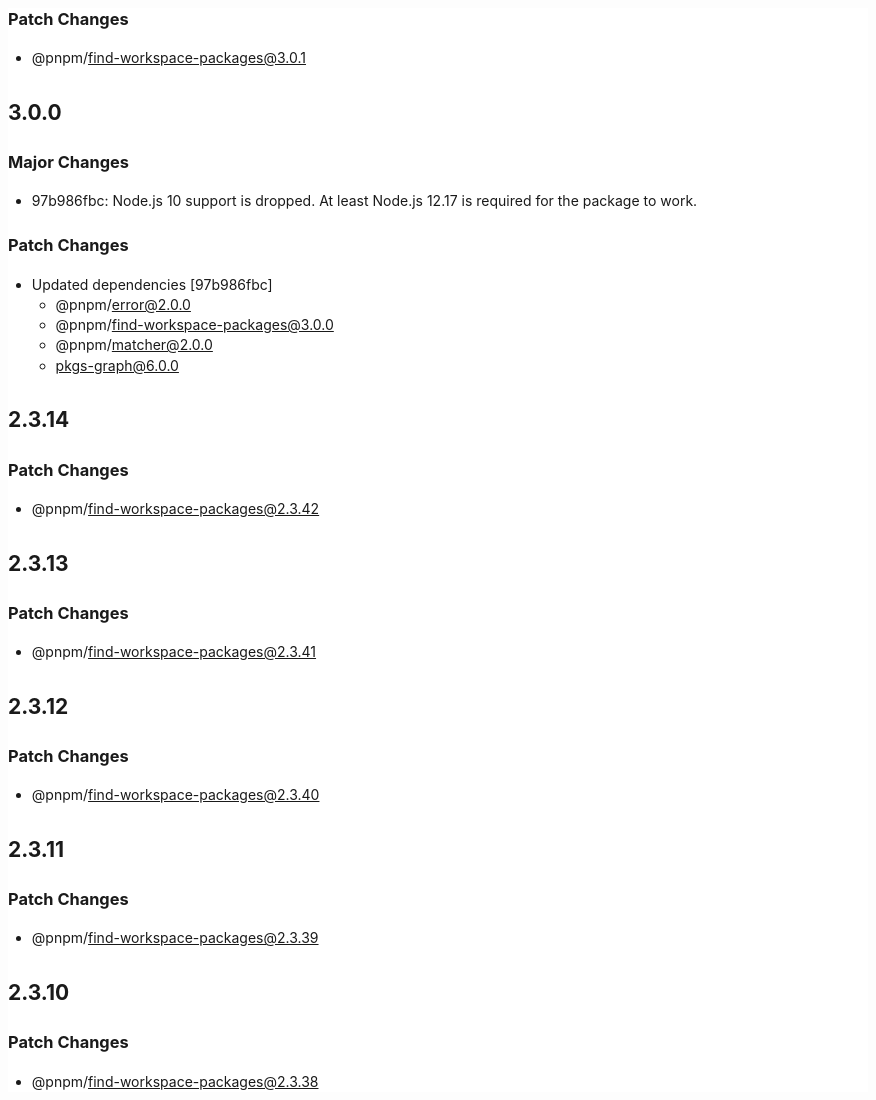 ### Patch Changes

- @pnpm/find-workspace-packages@3.0.1

## 3.0.0

### Major Changes

- 97b986fbc: Node.js 10 support is dropped. At least Node.js 12.17 is required for the package to work.

### Patch Changes

- Updated dependencies [97b986fbc]
  - @pnpm/error@2.0.0
  - @pnpm/find-workspace-packages@3.0.0
  - @pnpm/matcher@2.0.0
  - pkgs-graph@6.0.0

## 2.3.14

### Patch Changes

- @pnpm/find-workspace-packages@2.3.42

## 2.3.13

### Patch Changes

- @pnpm/find-workspace-packages@2.3.41

## 2.3.12

### Patch Changes

- @pnpm/find-workspace-packages@2.3.40

## 2.3.11

### Patch Changes

- @pnpm/find-workspace-packages@2.3.39

## 2.3.10

### Patch Changes

- @pnpm/find-workspace-packages@2.3.38

